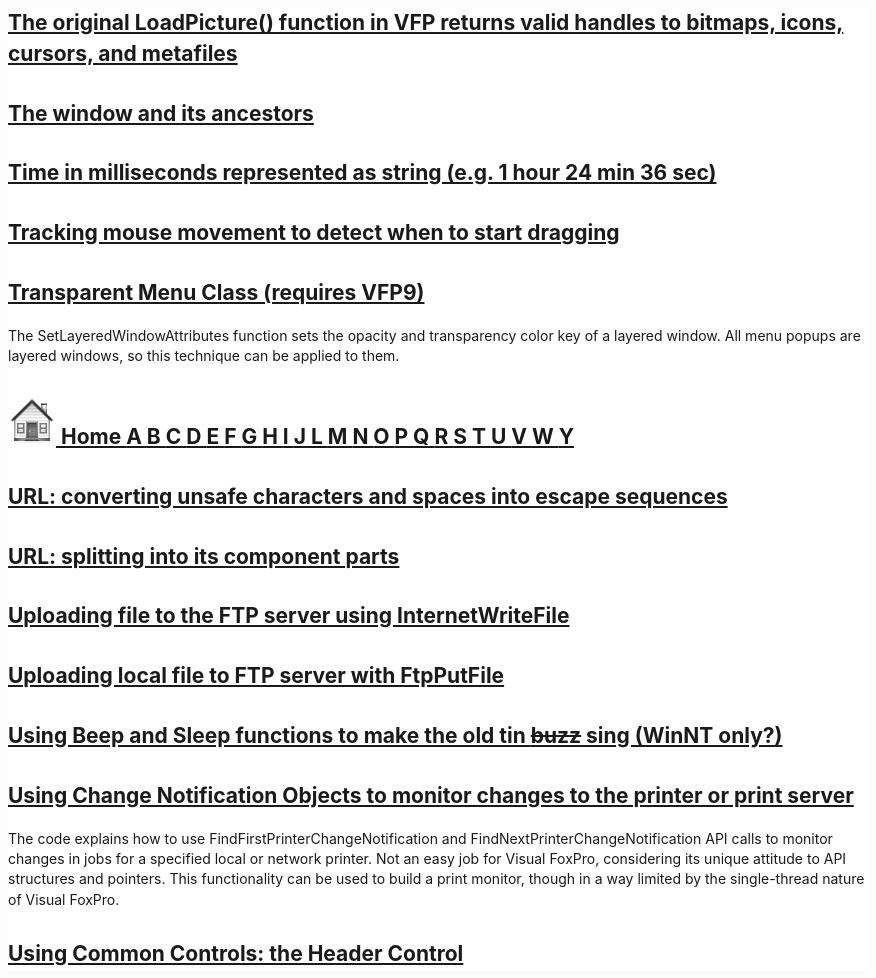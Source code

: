 ## [The original LoadPicture() function in VFP returns valid handles to bitmaps, icons, cursors, and metafiles](samples/sample_296.md)

## [The window and its ancestors](samples/sample_266.md)

## [Time in milliseconds represented as string (e.g. 1 hour 24 min 36 sec)](samples/sample_105.md)

## [Tracking mouse movement to detect when to start dragging](samples/sample_281.md)

## [Transparent Menu Class (requires VFP9)](samples/sample_496.md)
The SetLayeredWindowAttributes function sets the opacity and transparency color key of a layered window. All menu popups are layered windows, so this technique can be applied to them.  
## [<img src="images/home.png"> Home ](https://github.com/VFPX/Win32API)[A ](#A)[B ](#B)[C ](#C)[D ](#D)[E ](#E)[F ](#F)[G ](#G)[H ](#H)[I ](#I)[J ](#J)[L ](#L)[M ](#M)[N ](#N)[O ](#O)[P ](#P)[Q ](#Q)[R ](#R)[S ](#S)[T ](#T)[U ](#U)[V ](#V)[W ](#W)[Y ](#Y)
<a name="U"></a>
## [URL: converting unsafe characters and spaces into escape sequences](samples/sample_183.md)

## [URL: splitting into its component parts](samples/sample_184.md)

## [Uploading file to the FTP server using InternetWriteFile](samples/sample_062.md)

## [Uploading local file to FTP server with FtpPutFile](samples/sample_061.md)

## [Using Beep and Sleep functions to make the old tin <s>buzz</s> sing (WinNT only?)](samples/sample_240.md)

## [Using Change Notification Objects to monitor changes to the printer or print server](samples/sample_485.md)
The code explains how to use FindFirstPrinterChangeNotification and FindNextPrinterChangeNotification API calls to monitor changes in jobs for a specified local or network printer. Not an easy job for Visual FoxPro, considering its unique attitude to API structures and pointers. This functionality can be used to build a print monitor, though in a way limited by the single-thread nature of Visual FoxPro.  
## [Using Common Controls: the Header Control](samples/sample_298.md)
